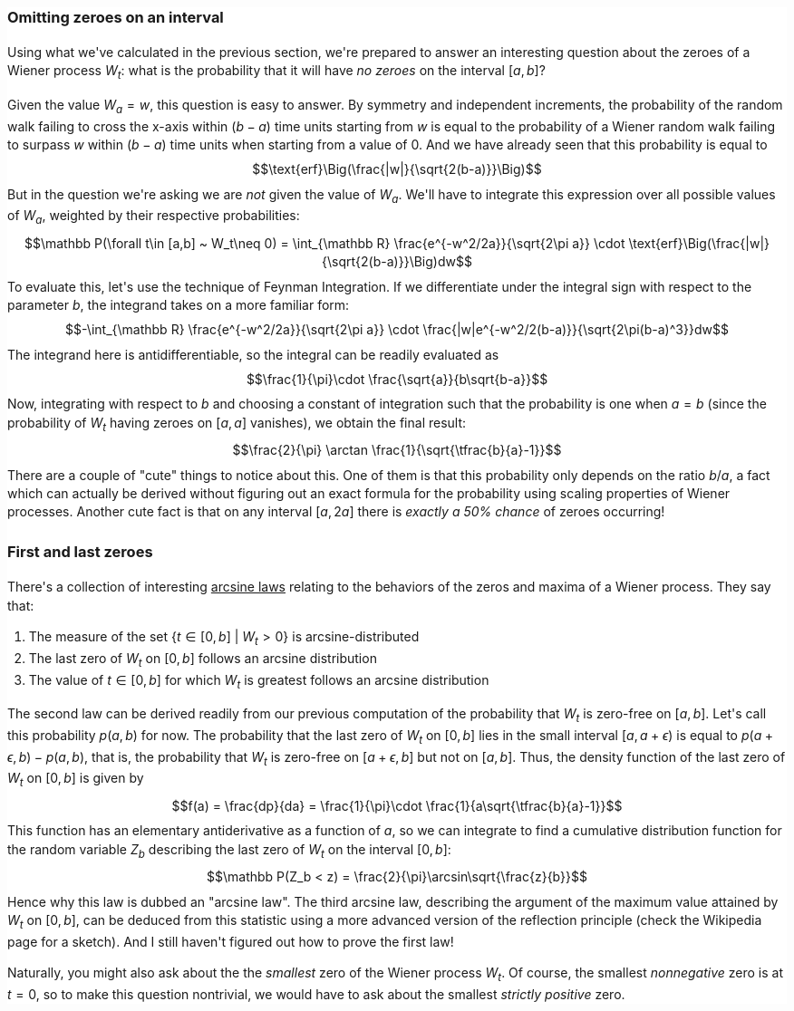 ### Omitting zeroes on an interval <a id="toc-section-3" class="toc-section"></a>

Using what we've calculated in the previous section, we're prepared to answer an interesting question about the zeroes of a Wiener process $W_t$: what is the probability that it will have *no zeroes* on the interval $[a,b]$?

Given the value $W_a = w$, this question is easy to answer. By symmetry and independent increments, the probability of the random walk failing to cross the x-axis within $(b-a)$ time units starting from $w$ is equal to the probability of a Wiener random walk failing to surpass $w$ within $(b-a)$ time units when starting from a value of $0$. And we have already seen that this probability is equal to $$\text{erf}\Big(\frac{|w|}{\sqrt{2(b-a)}}\Big)$$ But in the question we're asking we are *not* given the value of $W_a$. We'll have to integrate this expression over all possible values of $W_a$, weighted by their respective probabilities: $$\mathbb P(\forall t\in [a,b] ~ W_t\neq 0) = \int_{\mathbb R} \frac{e^{-w^2/2a}}{\sqrt{2\pi a}} \cdot \text{erf}\Big(\frac{|w|}{\sqrt{2(b-a)}}\Big)dw$$ To evaluate this, let's use the technique of Feynman Integration. If we differentiate under the integral sign with respect to the parameter $b$, the integrand takes on a more familiar form:
$$-\int_{\mathbb R} \frac{e^{-w^2/2a}}{\sqrt{2\pi a}} \cdot \frac{|w|e^{-w^2/2(b-a)}}{\sqrt{2\pi(b-a)^3}}dw$$ The integrand here is antidifferentiable, so the integral can be readily evaluated as $$\frac{1}{\pi}\cdot \frac{\sqrt{a}}{b\sqrt{b-a}}$$ Now, integrating with respect to $b$ and choosing a constant of integration such that the probability is one when $a=b$ (since the probability of $W_t$ having zeroes on $[a,a]$ vanishes), we obtain the final result: $$\frac{2}{\pi} \arctan \frac{1}{\sqrt{\tfrac{b}{a}-1}}$$ There are a couple of "cute" things to notice about this. One of them is that this probability only depends on the ratio $b/a$, a fact which can actually be derived without figuring out an exact formula for the probability using scaling properties of Wiener processes. Another cute fact is that on any interval $[a,2a]$ there is *exactly a $50\%$ chance* of zeroes occurring!

### First and last zeroes <a id="toc-section-4" class="toc-section"></a>

There's a collection of interesting [arcsine laws](https://en.wikipedia.org/wiki/Arcsine_laws_(Wiener_process)) relating to the behaviors of the zeros and maxima of a Wiener process. They say that:

1. The measure of the set $\{t\in [0,b] ~ | ~ W_t > 0\}$ is arcsine-distributed
2. The last zero of $W_t$ on $[0,b]$ follows an arcsine distribution
3. The value of $t\in [0,b]$ for which $W_t$ is greatest follows an arcsine distribution

The second law can be derived readily from our previous computation of the probability that $W_t$ is zero-free on $[a,b]$. Let's call this probability $p(a,b)$ for now. The probability that the last zero of $W_t$ on $[0,b]$ lies in the small interval $[a,a+\epsilon)$ is equal to $p(a+\epsilon,b) - p(a,b)$, that is, the probability that $W_t$ is zero-free on $[a+\epsilon, b]$ but not on $[a,b]$. Thus, the density function of the last zero of $W_t$ on $[0,b]$ is given by $$f(a) = \frac{dp}{da} = \frac{1}{\pi}\cdot \frac{1}{a\sqrt{\tfrac{b}{a}-1}}$$ This function has an elementary antiderivative as a function of $a$, so we can integrate to find a cumulative distribution function for the random variable $Z_b$ describing the last zero of $W_t$ on the interval $[0,b]$: $$\mathbb P(Z_b < z) = \frac{2}{\pi}\arcsin\sqrt{\frac{z}{b}}$$ Hence why this law is dubbed an "arcsine law". The third arcsine law, describing the argument of the maximum value attained by $W_t$ on $[0,b]$, can be deduced from this statistic using a more advanced version of the reflection principle (check the Wikipedia page for a sketch). And I still haven't figured out how to prove the first law!

Naturally, you might also ask about the the *smallest* zero of the Wiener process $W_t$. Of course, the smallest *nonnegative* zero is at $t=0$, so to make this question nontrivial, we would have to ask about the smallest *strictly positive* zero.
